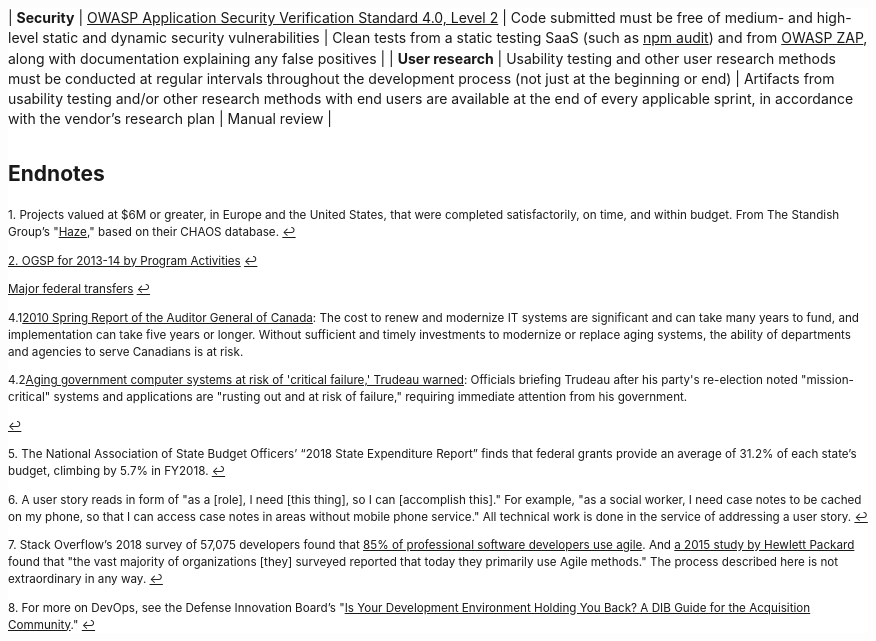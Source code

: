 | **Security**             | [OWASP Application Security Verification Standard 4.0, Level 2](https://www.owasp.org/images/d/d4/OWASP_Application_Security_Verification_Standard_4.0-en.pdf)                                                                                                                                                | Code submitted must be free of medium- and high-level static and dynamic security vulnerabilities                                                                                | Clean tests from a static testing SaaS (such as [npm audit](https://docs.npmjs.com/cli/audit)) and from [OWASP ZAP](https://www.owasp.org/index.php/OWASP_Zed_Attack_Proxy_Project), along with documentation explaining any false positives |
| **User research**        | Usability testing and other user research methods must be conducted at regular intervals throughout the development process (not just at the beginning or end)                                                                                                                                                | Artifacts from usability testing and/or other research methods with end users are available at the end of every applicable sprint, in accordance with the vendor’s research plan | Manual review                                                                                                                                                                                                                                |

## Endnotes

<small>

<p class="footnote" id="footnote-1">1. Projects valued at $6M or greater, in Europe and the United States, that were completed satisfactorily, on time, and within budget. From The Standish Group’s "<a href="https://www.standishgroup.com/sample_research_files/Haze4.pdf">Haze</a>," based on their CHAOS database. <a href="#reference-1">↩︎</a></p>

<p class="footnote" id="footnote-2"><a href="http://webarchive.bac-lac.gc.ca:8080/wayback/20151015222945/http:/tbs-sct.gc.ca/ppg-cpr/OpenData/PPG2013-14_ProgramActivities.csv">
2. OGSP for 2013-14 by Program Activities</a>
<a href="#reference-2">↩︎</a></p>

<p class="footnote" id="footnote-3">
<a href="https://www.canada.ca/en/department-finance/programs/federal-transfers/major-federal-transfers.html#Ontario">Major federal transfers</a>
<a href="#reference-3">↩︎</a></p>

<p class="footnote" id="footnote-4">

4.1<a href="https://www.oag-bvg.gc.ca/internet/English/parl_oag_201004_01_e_33714.html">2010 Spring Report of the Auditor General of Canada</a>: The cost to renew and modernize IT systems are significant and can take many years to fund, and implementation can take five years or longer. Without sufficient and timely investments to modernize or replace aging systems, the ability of departments and agencies to serve Canadians is at risk.

4.2<a href="https://www.cbc.ca/news/politics/federal-it-systems-critical-failure-1.5448871">Aging government computer systems at risk of 'critical failure,' Trudeau warned</a>: Officials briefing Trudeau after his party's re-election noted "mission-critical" systems and applications are "rusting out and at risk of failure," requiring immediate attention from his government.

<a href="#reference-4">↩︎</a></p>

<p class="footnote" id="footnote-5">5. The National Association of State Budget Officers’ “2018 State Expenditure Report” finds that federal grants provide an average of 31.2% of each state’s budget, climbing by 5.7% in FY2018. <a href="#reference-5">↩︎</a></p>

<p class="footnote" id="footnote-6">6. A user story reads in form of "as a [role], I need [this thing], so I can [accomplish this]." For example, "as a social worker, I need case notes to be cached on my phone, so that I can access case notes in areas without mobile phone service." All technical work is done in the service of addressing a user story. <a href="#reference-6">↩︎</a></p>

<p class="footnote" id="footnote-7">7. Stack Overflow’s 2018 survey of 57,075 developers found that <a href="https://insights.stackoverflow.com/survey/2018#work-_-which-methodologies-do-developers-use">85% of professional software developers use agile</a>. And <a href="https://softwaretestinggenius.com/docs/4aa5-7619.pdf">a 2015 study by Hewlett Packard</a> found that "the vast majority of organizations [they] surveyed reported that today they primarily use Agile methods." The process described here is not extraordinary in any way. <a href="#reference-7">↩︎</a></p>

<p class="footnote" id="footnote-8">8. For more on DevOps, see the Defense Innovation Board’s "<a href="https://media.defense.gov/2018/Oct/09/2002049592/-1/-1/0/DIB_DEVELOPMENT_ENVIRONMENT_2018.10.05.PDF">Is Your Development Environment Holding You Back? A DIB Guide for the Acquisition Community</a>." <a href="#reference-6">↩︎</a></p>
